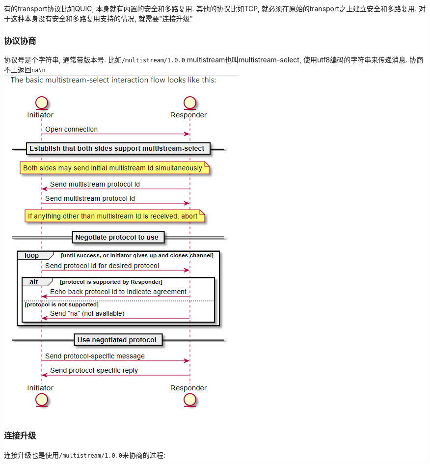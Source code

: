 有的transport协议比如QUIC, 本身就有内置的安全和多路复用. 其他的协议比如TCP, 就必须在原始的transport之上建立安全和多路复用. 对于这种本身没有安全和多路复用支持的情况, 就需要"连接升级"

### 协议协商
协议号是个字符串, 通常带版本号. 比如`/multistream/1.0.0`
multistream也叫multistream-select, 使用utf8编码的字符串来传递消息. 协商不上返回`na\n`  
![](img/golang_libp2p_20220914225813.png)  

### 连接升级
连接升级也是使用`/multistream/1.0.0`来协商的过程:  